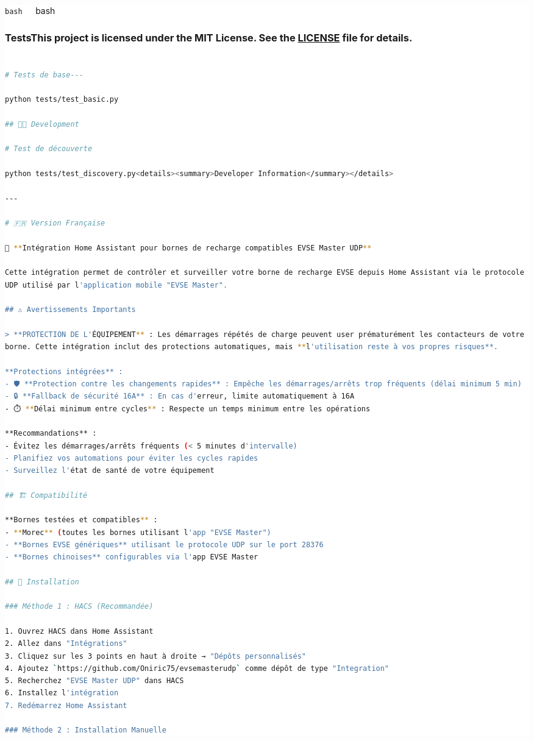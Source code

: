    ```bash   ```bash


### TestsThis project is licensed under the MIT License. See the [LICENSE](LICENSE) file for details.

```bash

# Tests de base---

python tests/test_basic.py

## 👨‍💻 Development

# Test de découverte

python tests/test_discovery.py<details><summary>Developer Information</summary></details>

---

# 🇫🇷 Version Française

🔌 **Intégration Home Assistant pour bornes de recharge compatibles EVSE Master UDP**

Cette intégration permet de contrôler et surveiller votre borne de recharge EVSE depuis Home Assistant via le protocole UDP utilisé par l'application mobile "EVSE Master".

## ⚠️ Avertissements Importants

> **PROTECTION DE L'ÉQUIPEMENT** : Les démarrages répétés de charge peuvent user prématurément les contacteurs de votre borne. Cette intégration inclut des protections automatiques, mais **l'utilisation reste à vos propres risques**.

**Protections intégrées** :
- 🛡️ **Protection contre les changements rapides** : Empêche les démarrages/arrêts trop fréquents (délai minimum 5 min)
- 🔒 **Fallback de sécurité 16A** : En cas d'erreur, limite automatiquement à 16A
- ⏱️ **Délai minimum entre cycles** : Respecte un temps minimum entre les opérations

**Recommandations** :
- Évitez les démarrages/arrêts fréquents (< 5 minutes d'intervalle)
- Planifiez vos automations pour éviter les cycles rapides
- Surveillez l'état de santé de votre équipement

## 🏗️ Compatibilité

**Bornes testées et compatibles** :
- **Morec** (toutes les bornes utilisant l'app "EVSE Master")
- **Bornes EVSE génériques** utilisant le protocole UDP sur le port 28376
- **Bornes chinoises** configurables via l'app EVSE Master

## 🚀 Installation

### Méthode 1 : HACS (Recommandée)

1. Ouvrez HACS dans Home Assistant
2. Allez dans "Intégrations"
3. Cliquez sur les 3 points en haut à droite → "Dépôts personnalisés"
4. Ajoutez `https://github.com/Oniric75/evsemasterudp` comme dépôt de type "Integration"
5. Recherchez "EVSE Master UDP" dans HACS
6. Installez l'intégration
7. Redémarrez Home Assistant

### Méthode 2 : Installation Manuelle
   ```